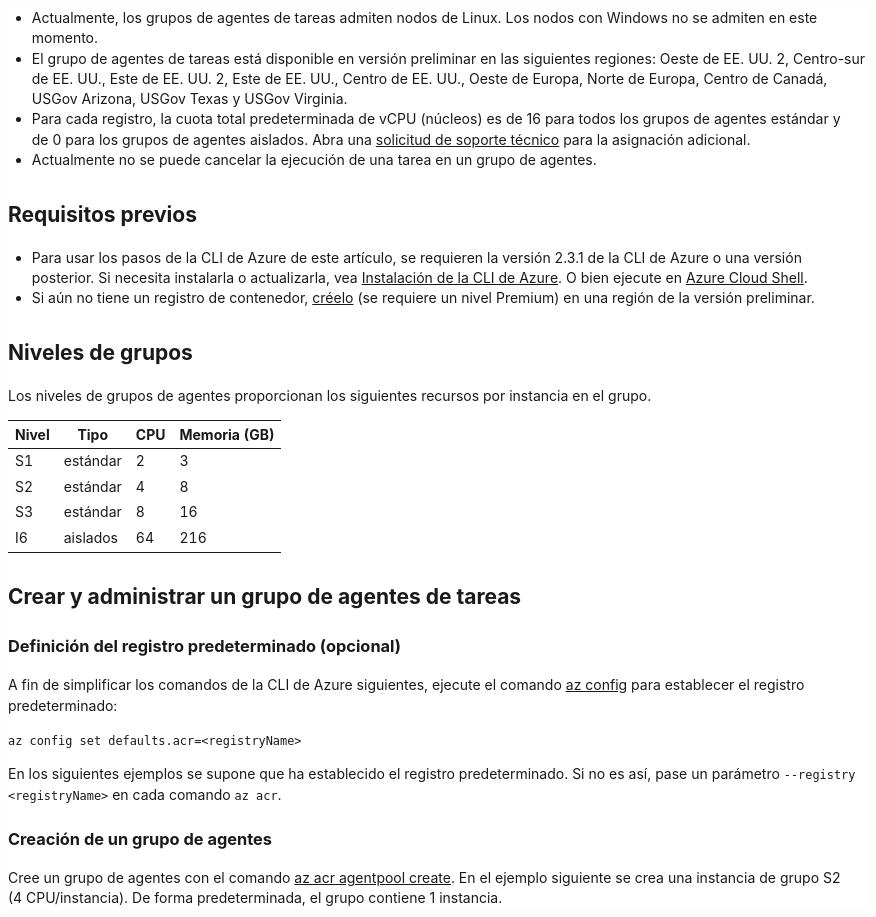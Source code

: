 - Actualmente, los grupos de agentes de tareas admiten nodos de Linux. Los nodos con Windows no se admiten en este momento.
- El grupo de agentes de tareas está disponible en versión preliminar en las siguientes regiones: Oeste de EE. UU. 2, Centro-sur de EE. UU., Este de EE. UU. 2, Este de EE. UU., Centro de EE. UU., Oeste de Europa, Norte de Europa, Centro de Canadá, USGov Arizona, USGov Texas y USGov Virginia.
- Para cada registro, la cuota total predeterminada de vCPU (núcleos) es de 16 para todos los grupos de agentes estándar y de 0 para los grupos de agentes aislados. Abra una [solicitud de soporte técnico][open-support-ticket] para la asignación adicional.
- Actualmente no se puede cancelar la ejecución de una tarea en un grupo de agentes.

## <a name="prerequisites"></a>Requisitos previos

* Para usar los pasos de la CLI de Azure de este artículo, se requieren la versión 2.3.1 de la CLI de Azure o una versión posterior. Si necesita instalarla o actualizarla, vea [Instalación de la CLI de Azure][azure-cli]. O bien ejecute en [Azure Cloud Shell](../cloud-shell/quickstart.md).
* Si aún no tiene un registro de contenedor, [créelo][create-reg-cli] (se requiere un nivel Premium) en una región de la versión preliminar.

## <a name="pool-tiers"></a>Niveles de grupos

Los niveles de grupos de agentes proporcionan los siguientes recursos por instancia en el grupo.

|Nivel    | Tipo  |  CPU  |Memoria (GB)  |
|---------|---------|---------|---------|
|S1     |  estándar    | 2       |    3     |
|S2     |  estándar    | 4       |    8     |
|S3     |  estándar    | 8       |   16     |
|I6     |  aislados    | 64     |   216     |


## <a name="create-and-manage-a-task-agent-pool"></a>Crear y administrar un grupo de agentes de tareas

### <a name="set-default-registry-optional"></a>Definición del registro predeterminado (opcional)

A fin de simplificar los comandos de la CLI de Azure siguientes, ejecute el comando [az config][az-config] para establecer el registro predeterminado:

```azurecli
az config set defaults.acr=<registryName>
```

En los siguientes ejemplos se supone que ha establecido el registro predeterminado. Si no es así, pase un parámetro `--registry <registryName>` en cada comando `az acr`.

### <a name="create-agent-pool"></a>Creación de un grupo de agentes

Cree un grupo de agentes con el comando [az acr agentpool create][az-acr-agentpool-create]. En el ejemplo siguiente se crea una instancia de grupo S2 (4 CPU/instancia). De forma predeterminada, el grupo contiene 1 instancia.


[acr-tasks]:           container-registry-tasks-overview.md
[acr-tiers]:           container-registry-skus.md
[azure-cli]:           /cli/azure/install-azure-cli
[open-support-ticket]: https://aka.ms/acr/support/create-ticket
[terms-of-use]: https://azure.microsoft.com/support/legal/preview-supplemental-terms/
[az-config]: /cli/azure#az_config
[az-acr-agentpool-create]: /cli/azure/acr/agentpool#az_acr_agentpool_create
[az-acr-agentpool-update]: /cli/azure/acr/agentpool#az_acr_agentpool_update
[az-acr-agentpool-show]: /cli/azure/acr/agentpool#az_acr_agentpool_show
[az-acr-build]: /cli/azure/acr#az_acr_build
[az-acr-task-create]: /cli/azure/acr/task#az_acr_task_create
[az-acr-task-run]: /cli/azure/acr/task#az_acr_task_run
[create-reg-cli]: container-registry-get-started-azure-cli.md
